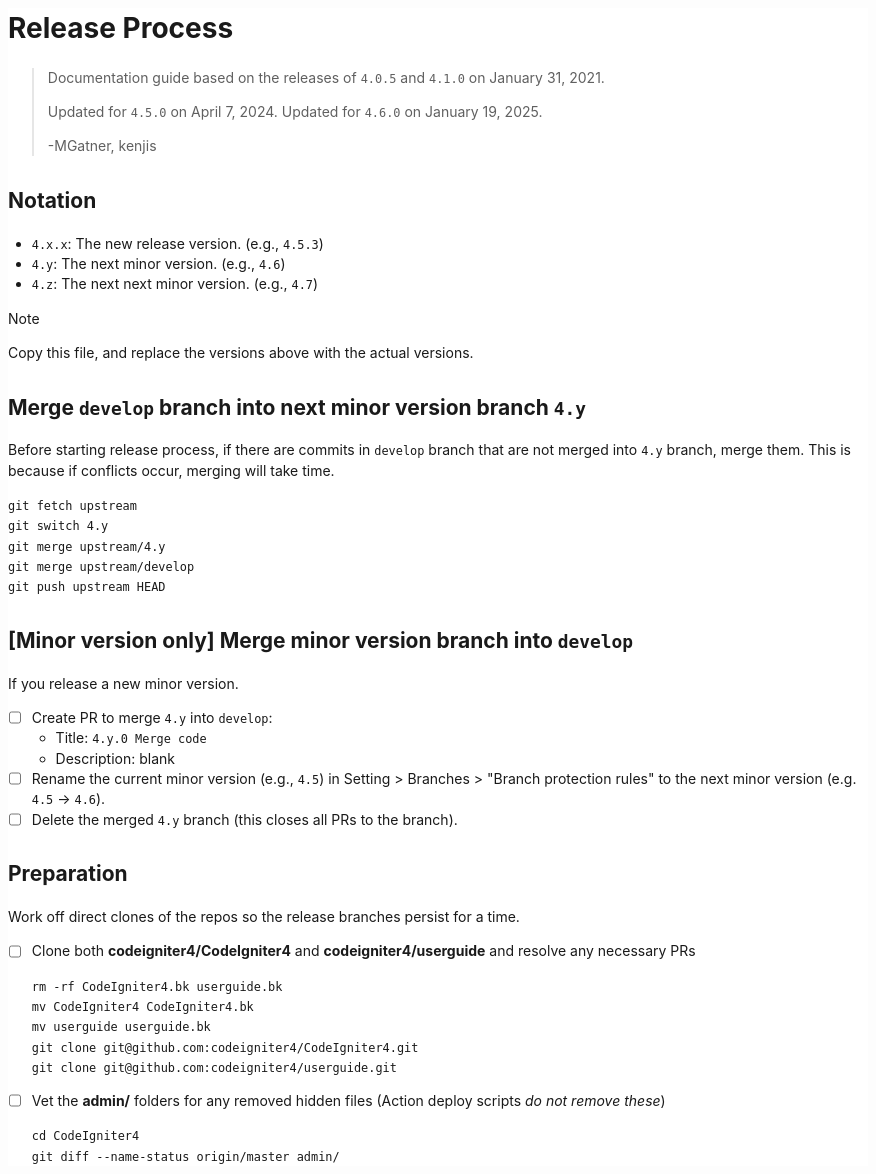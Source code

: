 # Release Process

> Documentation guide based on the releases of `4.0.5` and `4.1.0` on January 31, 2021.
>
> Updated for `4.5.0` on April 7, 2024.
> Updated for `4.6.0` on January 19, 2025.
>
> -MGatner, kenjis

## Notation

- `4.x.x`: The new release version. (e.g., `4.5.3`)
- `4.y`: The next minor version. (e.g., `4.6`)
- `4.z`: The next next minor version. (e.g., `4.7`)

> [!NOTE]
> Copy this file, and replace the versions above with the actual versions.

## Merge `develop` branch into next minor version branch `4.y`

Before starting release process, if there are commits in `develop` branch that
are not merged into `4.y` branch, merge them. This is because if conflicts occur,
merging will take time.

```console
git fetch upstream
git switch 4.y
git merge upstream/4.y
git merge upstream/develop
git push upstream HEAD
```

## [Minor version only] Merge minor version branch into `develop`

If you release a new minor version.

* [ ] Create PR to merge `4.y` into `develop`:
  * Title: `4.y.0 Merge code`
  * Description: blank
* [ ] Rename the current minor version (e.g., `4.5`) in Setting > Branches >
  "Branch protection rules" to the next minor version (e.g. `4.5` → `4.6`).
* [ ] Delete the merged `4.y` branch (this closes all PRs to the branch).

## Preparation

Work off direct clones of the repos so the release branches persist for a time.

* [ ] Clone both **codeigniter4/CodeIgniter4** and **codeigniter4/userguide** and
  resolve any necessary PRs
    ```console
    rm -rf CodeIgniter4.bk userguide.bk
    mv CodeIgniter4 CodeIgniter4.bk
    mv userguide userguide.bk
    git clone git@github.com:codeigniter4/CodeIgniter4.git
    git clone git@github.com:codeigniter4/userguide.git
    ```
* [ ] Vet the **admin/** folders for any removed hidden files (Action deploy scripts
  *do not remove these*)
  ```console
  cd CodeIgniter4
  git diff --name-status origin/master admin/
  ```
